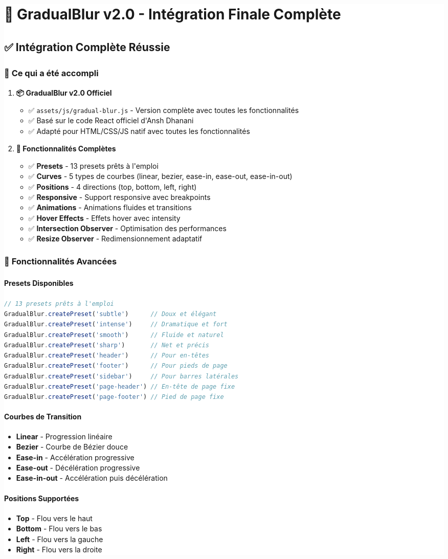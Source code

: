 # 🎉 GradualBlur v2.0 - Intégration Finale Complète

## ✅ **Intégration Complète Réussie**

### 🚀 **Ce qui a été accompli**

1. **📦 GradualBlur v2.0 Officiel**
   - ✅ `assets/js/gradual-blur.js` - Version complète avec toutes les fonctionnalités
   - ✅ Basé sur le code React officiel d'Ansh Dhanani
   - ✅ Adapté pour HTML/CSS/JS natif avec toutes les fonctionnalités

2. **🎨 Fonctionnalités Complètes**
   - ✅ **Presets** - 13 presets prêts à l'emploi
   - ✅ **Curves** - 5 types de courbes (linear, bezier, ease-in, ease-out, ease-in-out)
   - ✅ **Positions** - 4 directions (top, bottom, left, right)
   - ✅ **Responsive** - Support responsive avec breakpoints
   - ✅ **Animations** - Animations fluides et transitions
   - ✅ **Hover Effects** - Effets hover avec intensity
   - ✅ **Intersection Observer** - Optimisation des performances
   - ✅ **Resize Observer** - Redimensionnement adaptatif

### 🌟 **Fonctionnalités Avancées**

#### **Presets Disponibles**
```javascript
// 13 presets prêts à l'emploi
GradualBlur.createPreset('subtle')      // Doux et élégant
GradualBlur.createPreset('intense')     // Dramatique et fort
GradualBlur.createPreset('smooth')      // Fluide et naturel
GradualBlur.createPreset('sharp')       // Net et précis
GradualBlur.createPreset('header')      // Pour en-têtes
GradualBlur.createPreset('footer')      // Pour pieds de page
GradualBlur.createPreset('sidebar')     // Pour barres latérales
GradualBlur.createPreset('page-header') // En-tête de page fixe
GradualBlur.createPreset('page-footer') // Pied de page fixe
```

#### **Courbes de Transition**
- **Linear** - Progression linéaire
- **Bezier** - Courbe de Bézier douce
- **Ease-in** - Accélération progressive
- **Ease-out** - Décélération progressive
- **Ease-in-out** - Accélération puis décélération

#### **Positions Supportées**
- **Top** - Flou vers le haut
- **Bottom** - Flou vers le bas
- **Left** - Flou vers la gauche
- **Right** - Flou vers la droite
